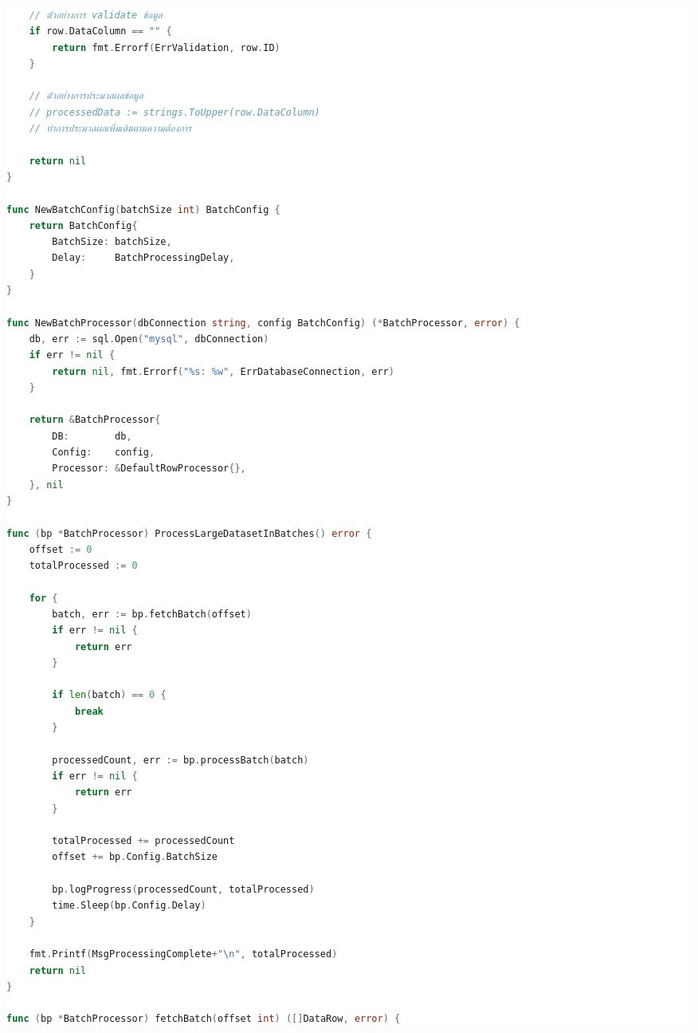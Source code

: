 ```go
    // ตัวอย่างการ validate ข้อมูล
    if row.DataColumn == "" {
        return fmt.Errorf(ErrValidation, row.ID)
    }
    
    // ตัวอย่างการประมวลผลข้อมูล
    // processedData := strings.ToUpper(row.DataColumn)
    // ทำการประมวลผลเพิ่มเติมตามความต้องการ
    
    return nil
}

func NewBatchConfig(batchSize int) BatchConfig {
    return BatchConfig{
        BatchSize: batchSize,
        Delay:     BatchProcessingDelay,
    }
}

func NewBatchProcessor(dbConnection string, config BatchConfig) (*BatchProcessor, error) {
    db, err := sql.Open("mysql", dbConnection)
    if err != nil {
        return nil, fmt.Errorf("%s: %w", ErrDatabaseConnection, err)
    }
    
    return &BatchProcessor{
        DB:        db,
        Config:    config,
        Processor: &DefaultRowProcessor{},
    }, nil
}

func (bp *BatchProcessor) ProcessLargeDatasetInBatches() error {
    offset := 0
    totalProcessed := 0
    
    for {
        batch, err := bp.fetchBatch(offset)
        if err != nil {
            return err
        }
        
        if len(batch) == 0 {
            break
        }
        
        processedCount, err := bp.processBatch(batch)
        if err != nil {
            return err
        }
        
        totalProcessed += processedCount
        offset += bp.Config.BatchSize
        
        bp.logProgress(processedCount, totalProcessed)
        time.Sleep(bp.Config.Delay)
    }
    
    fmt.Printf(MsgProcessingComplete+"\n", totalProcessed)
    return nil
}

func (bp *BatchProcessor) fetchBatch(offset int) ([]DataRow, error) {
```